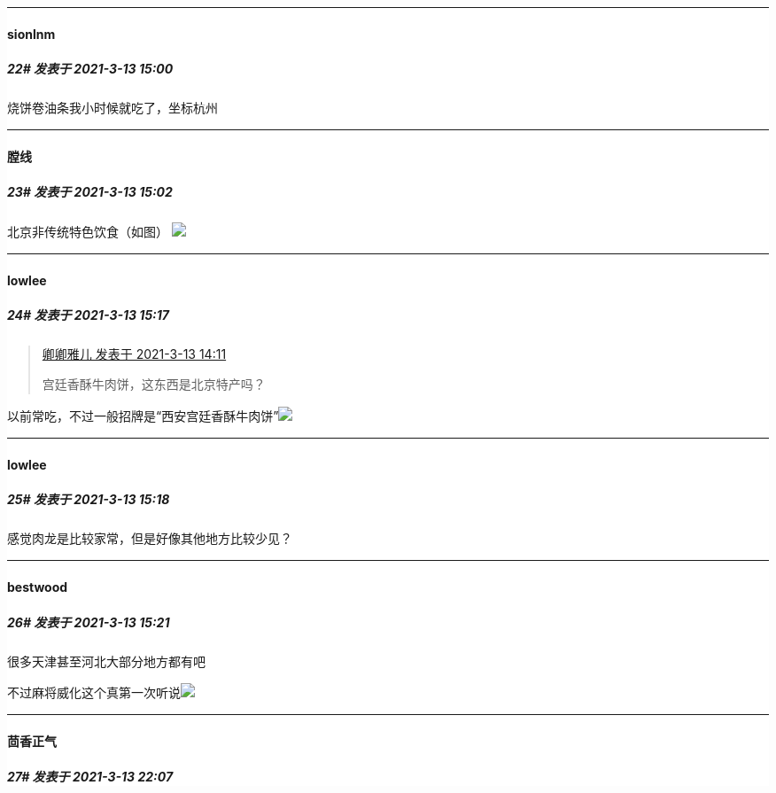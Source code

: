 
-----

####  sionlnm  
##### 22#       发表于 2021-3-13 15:00


烧饼卷油条我小时候就吃了，坐标杭州


-----

####  膛线  
##### 23#       发表于 2021-3-13 15:02


北京非传统特色饮食（如图）
<img src="http://www.hinews.cn/pic/0/10/65/08/10650863_999433.jpg" referrerpolicy="no-referrer">


-----

####  lowlee  
##### 24#       发表于 2021-3-13 15:17


<blockquote><a href="httphttps://bbs.saraba1st.com/2b/forum.php?mod=redirect&amp;goto=findpost&amp;pid=50610638&amp;ptid=1992945" target="_blank">卿卿雅儿 发表于 2021-3-13 14:11</a>

宫廷香酥牛肉饼，这东西是北京特产吗？</blockquote>
以前常吃，不过一般招牌是“西安宫廷香酥牛肉饼”<img src="https://static.saraba1st.com/image/smiley/face2017/053.png" referrerpolicy="no-referrer">


-----

####  lowlee  
##### 25#       发表于 2021-3-13 15:18


感觉肉龙是比较家常，但是好像其他地方比较少见？


-----

####  bestwood  
##### 26#       发表于 2021-3-13 15:21


很多天津甚至河北大部分地方都有吧


不过麻将威化这个真第一次听说<img src="https://static.saraba1st.com/image/smiley/face2017/068.png" referrerpolicy="no-referrer">


-----

####  茴香正气  
##### 27#       发表于 2021-3-13 22:07
